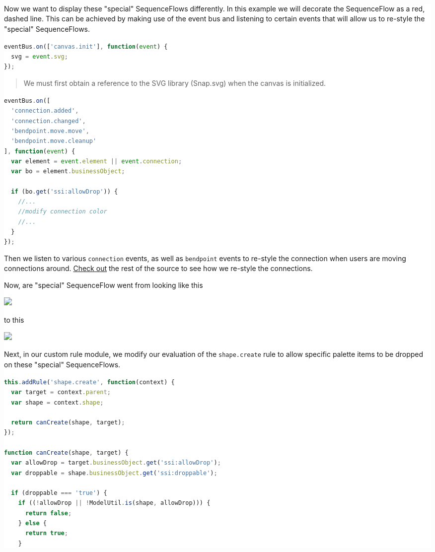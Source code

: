 Now we want to display these "special" SequenceFlows differently. In this example we will decorate the SequenceFlow as a red, dashed line. This can be achieved by making use of the event bus and listening to certain events that will allow us to re-style the "special" SequenceFlows.

```javascript
eventBus.on(['canvas.init'], function(event) {
  svg = event.svg;
});
```
> We must first obtain a reference to the SVG library (Snap.svg) when the canvas is initialized.

```javascript
eventBus.on([
  'connection.added',
  'connection.changed',
  'bendpoint.move.move',
  'bendpoint.move.cleanup'
], function(event) {
  var element = event.element || event.connection;
  var bo = element.businessObject;

  if (bo.get('ssi:allowDrop')) {
    //...
    //modify connection color
    //...
  }
});
```

Then we listen to various `connection` events, as well as `bendpoint` events to re-style the connection when users are moving connections around. [Check out](https://github.com/SpartaSystems/sparta-bpmn-js/blob/master/lib/features/connect/CustomConnect.js) the rest of the source to see how we re-style the connections.

Now, are "special" SequenceFlow went from looking like this

<div class="figure">
  <img src="{{ assets }}/attachments/blog/2015/008-normal-connection.png">
</div>

to this

<div class="figure">
  <img src="{{ assets }}/attachments/blog/2015/008-special-connection.png">
</div>

Next, in our custom rule module, we modify our evaluation of the `shape.create` rule to allow specific palette items to be dropped on these "special" SequenceFlows.

```javascript
this.addRule('shape.create', function(context) {
  var target = context.parent;
  var shape = context.shape;

  return canCreate(shape, target);
});

function canCreate(shape, target) {
  var allowDrop = target.businessObject.get('ssi:allowDrop');
  var droppable = shape.businessObject.get('ssi:droppable');

  if (droppable === 'true') {
    if ((!allowDrop || !ModelUtil.is(shape, allowDrop))) {
      return false;
    } else {
      return true;
    }
```